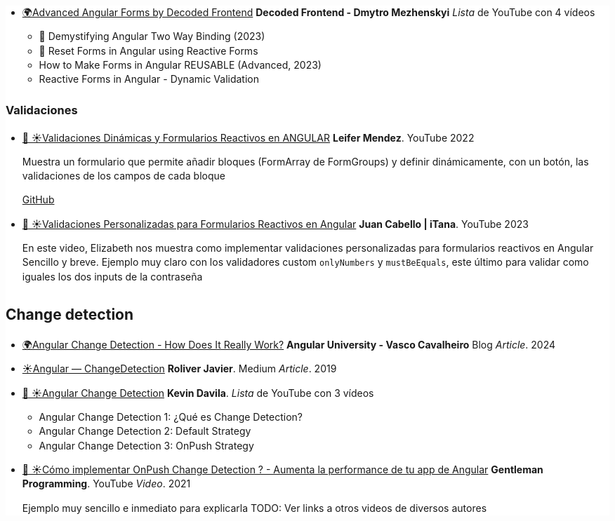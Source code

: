 - [🌍Advanced Angular Forms by Decoded Frontend](https://www.youtube.com/playlist?list=PLX7eV3JL9sfk1Y0YZja6qh_-PznB4hl1W)
  **Decoded Frontend - Dmytro Mezhenskyi**
  _Lista_ de YouTube con 4 vídeos

  - 👀 Demystifying Angular Two Way Binding (2023)
  - 👀 Reset Forms in Angular using Reactive Forms
  - How to Make Forms in Angular REUSABLE (Advanced, 2023)
  - Reactive Forms in Angular - Dynamic Validation

### Validaciones

- [👀 ☀️Validaciones Dinámicas y Formularios Reactivos en ANGULAR](https://www.youtube.com/watch?v=uzDGgbUX_9A)
  **Leifer Mendez**. YouTube 2022

  Muestra un formulario que permite añadir bloques (FormArray de FormGroups) y
  definir dinámicamente, con un botón, las validaciones de los campos de cada bloque

  [GitHub](https://github.com/leifermendez/angular-forms-reactive-dynamic)

- [👀 ☀️Validaciones Personalizadas para Formularios Reactivos en Angular](https://www.youtube.com/watch?v=mztFPQeO6CA)
  **Juan Cabello | iTana**. YouTube 2023

  En este video, Elizabeth nos muestra como implementar validaciones personalizadas para formularios reactivos en Angular
  Sencillo y breve. Ejemplo muy claro con los validadores custom `onlyNumbers` y `mustBeEquals`,
  este último para validar como iguales los dos inputs de la contraseña

## Change detection

- [🌍Angular Change Detection - How Does It Really Work?](https://blog.angular-university.io/how-does-angular-2-change-detection-really-work/)
  **Angular University - Vasco Cavalheiro** Blog _Article_. 2024

- [☀️Angular — ChangeDetection](https://medium.com/@roliver_javier/angular-changedetector-894fd7e4dd6e)
  **Roliver Javier**. Medium _Article_. 2019

- [👀 ☀️Angular Change Detection](https://www.youtube.com/playlist?list=PLZzrOwwF150EpVgnI1HHk02CNAs8l0Giv)
  **Kevin Davila**.
  _Lista_ de YouTube con 3 vídeos

  - Angular Change Detection 1: ¿Qué es Change Detection?
  - Angular Change Detection 2: Default Strategy
  - Angular Change Detection 3: OnPush Strategy

- [👀 ☀️Cómo implementar OnPush Change Detection ? - Aumenta la performance de tu app de Angular](https://www.youtube.com/watch?v=JVuglXmslv4)
  **Gentleman Programming**. YouTube _Video_. 2021

  Ejemplo muy sencillo e inmediato para explicarla
  TODO: Ver links a otros videos de diversos autores
